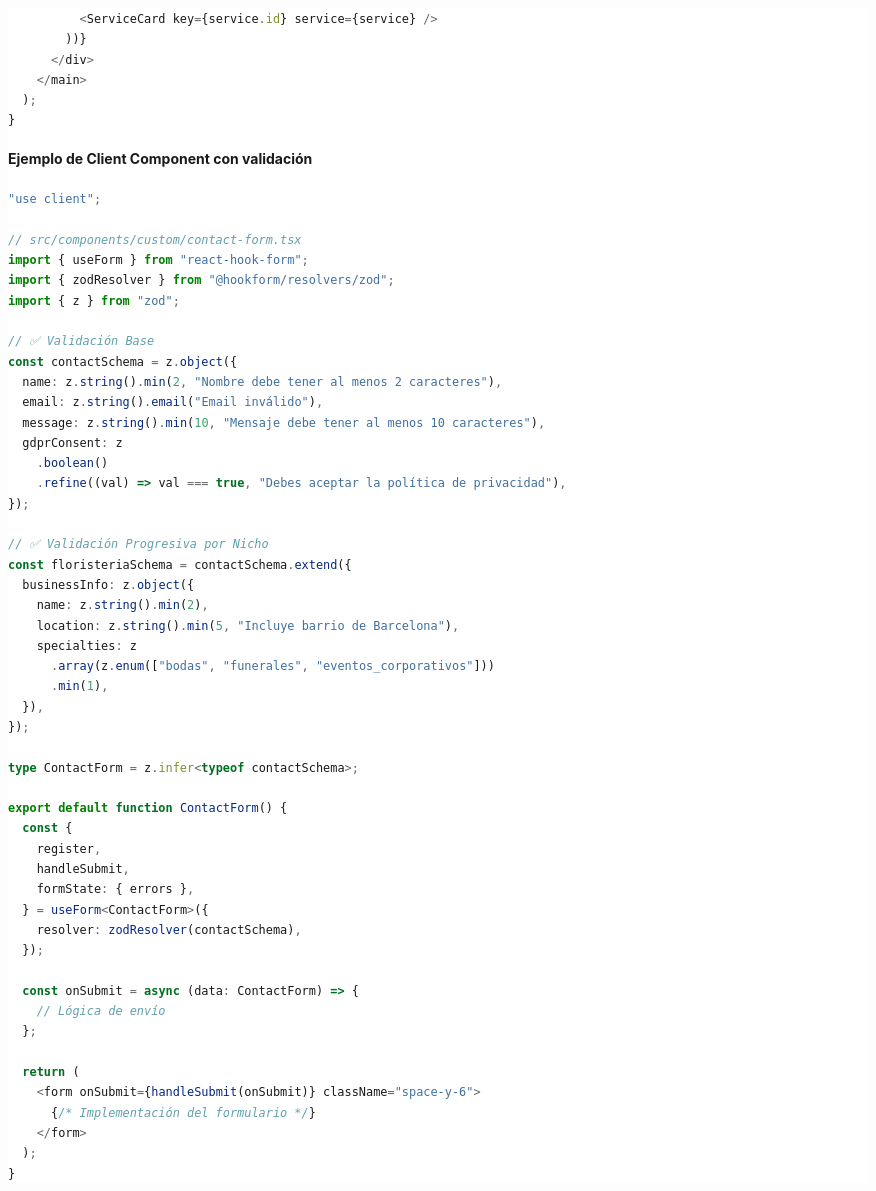 ```typescript
          <ServiceCard key={service.id} service={service} />
        ))}
      </div>
    </main>
  );
}
```

#### **Ejemplo de Client Component con validación**

```typescript
"use client";

// src/components/custom/contact-form.tsx
import { useForm } from "react-hook-form";
import { zodResolver } from "@hookform/resolvers/zod";
import { z } from "zod";

// ✅ Validación Base
const contactSchema = z.object({
  name: z.string().min(2, "Nombre debe tener al menos 2 caracteres"),
  email: z.string().email("Email inválido"),
  message: z.string().min(10, "Mensaje debe tener al menos 10 caracteres"),
  gdprConsent: z
    .boolean()
    .refine((val) => val === true, "Debes aceptar la política de privacidad"),
});

// ✅ Validación Progresiva por Nicho
const floristeriaSchema = contactSchema.extend({
  businessInfo: z.object({
    name: z.string().min(2),
    location: z.string().min(5, "Incluye barrio de Barcelona"),
    specialties: z
      .array(z.enum(["bodas", "funerales", "eventos_corporativos"]))
      .min(1),
  }),
});

type ContactForm = z.infer<typeof contactSchema>;

export default function ContactForm() {
  const {
    register,
    handleSubmit,
    formState: { errors },
  } = useForm<ContactForm>({
    resolver: zodResolver(contactSchema),
  });

  const onSubmit = async (data: ContactForm) => {
    // Lógica de envío
  };

  return (
    <form onSubmit={handleSubmit(onSubmit)} className="space-y-6">
      {/* Implementación del formulario */}
    </form>
  );
}
```
